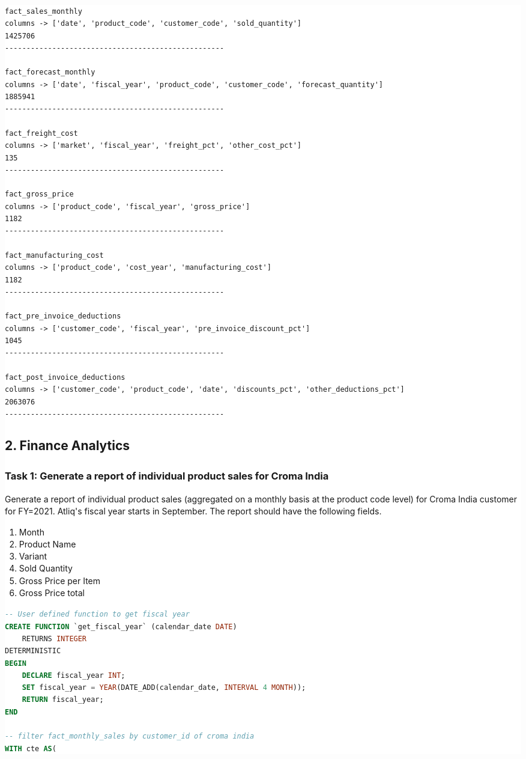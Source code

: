 ```
fact_sales_monthly
columns -> ['date', 'product_code', 'customer_code', 'sold_quantity']
1425706
---------------------------------------------------

fact_forecast_monthly
columns -> ['date', 'fiscal_year', 'product_code', 'customer_code', 'forecast_quantity']
1885941
---------------------------------------------------

fact_freight_cost
columns -> ['market', 'fiscal_year', 'freight_pct', 'other_cost_pct']
135
---------------------------------------------------

fact_gross_price
columns -> ['product_code', 'fiscal_year', 'gross_price']
1182
---------------------------------------------------

fact_manufacturing_cost
columns -> ['product_code', 'cost_year', 'manufacturing_cost']
1182
---------------------------------------------------

fact_pre_invoice_deductions
columns -> ['customer_code', 'fiscal_year', 'pre_invoice_discount_pct']
1045
---------------------------------------------------

fact_post_invoice_deductions
columns -> ['customer_code', 'product_code', 'date', 'discounts_pct', 'other_deductions_pct']
2063076
---------------------------------------------------
```

## 2. Finance Analytics
### Task 1: Generate a report of individual product sales for Croma India
Generate a report of individual product sales (aggregated on a monthly basis at the product code level) for Croma India customer for FY=2021. Atliq's fiscal year starts in September. The report should have the following fields.
1. Month
2. Product Name
3. Variant
4. Sold Quantity
5. Gross Price per Item
6. Gross Price total

```sql
-- User defined function to get fiscal year
CREATE FUNCTION `get_fiscal_year` (calendar_date DATE)
	RETURNS INTEGER
DETERMINISTIC
BEGIN
	DECLARE fiscal_year INT;
    SET fiscal_year = YEAR(DATE_ADD(calendar_date, INTERVAL 4 MONTH));
	RETURN fiscal_year;
END

-- filter fact_monthly_sales by customer_id of croma india
WITH cte AS(
```